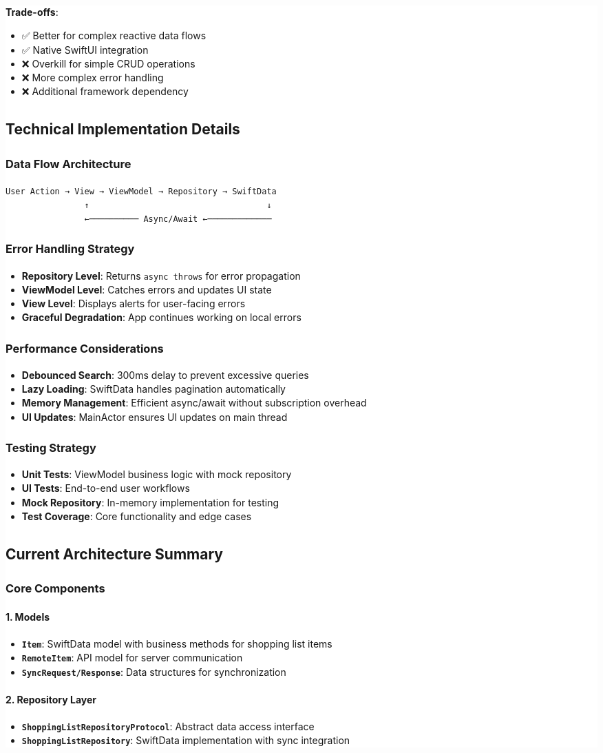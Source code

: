 **Trade-offs**:
- ✅ Better for complex reactive data flows
- ✅ Native SwiftUI integration
- ❌ Overkill for simple CRUD operations
- ❌ More complex error handling
- ❌ Additional framework dependency

## Technical Implementation Details

### Data Flow Architecture

```
User Action → View → ViewModel → Repository → SwiftData
                ↑                                    ↓
                ←────────── Async/Await ←─────────────
```

### Error Handling Strategy

- **Repository Level**: Returns `async throws` for error propagation
- **ViewModel Level**: Catches errors and updates UI state
- **View Level**: Displays alerts for user-facing errors
- **Graceful Degradation**: App continues working on local errors

### Performance Considerations

- **Debounced Search**: 300ms delay to prevent excessive queries
- **Lazy Loading**: SwiftData handles pagination automatically
- **Memory Management**: Efficient async/await without subscription overhead
- **UI Updates**: MainActor ensures UI updates on main thread

### Testing Strategy

- **Unit Tests**: ViewModel business logic with mock repository
- **UI Tests**: End-to-end user workflows
- **Mock Repository**: In-memory implementation for testing
- **Test Coverage**: Core functionality and edge cases

## Current Architecture Summary

### Core Components

#### 1. Models
- **`Item`**: SwiftData model with business methods for shopping list items
- **`RemoteItem`**: API model for server communication
- **`SyncRequest/Response`**: Data structures for synchronization

#### 2. Repository Layer
- **`ShoppingListRepositoryProtocol`**: Abstract data access interface
- **`ShoppingListRepository`**: SwiftData implementation with sync integration
